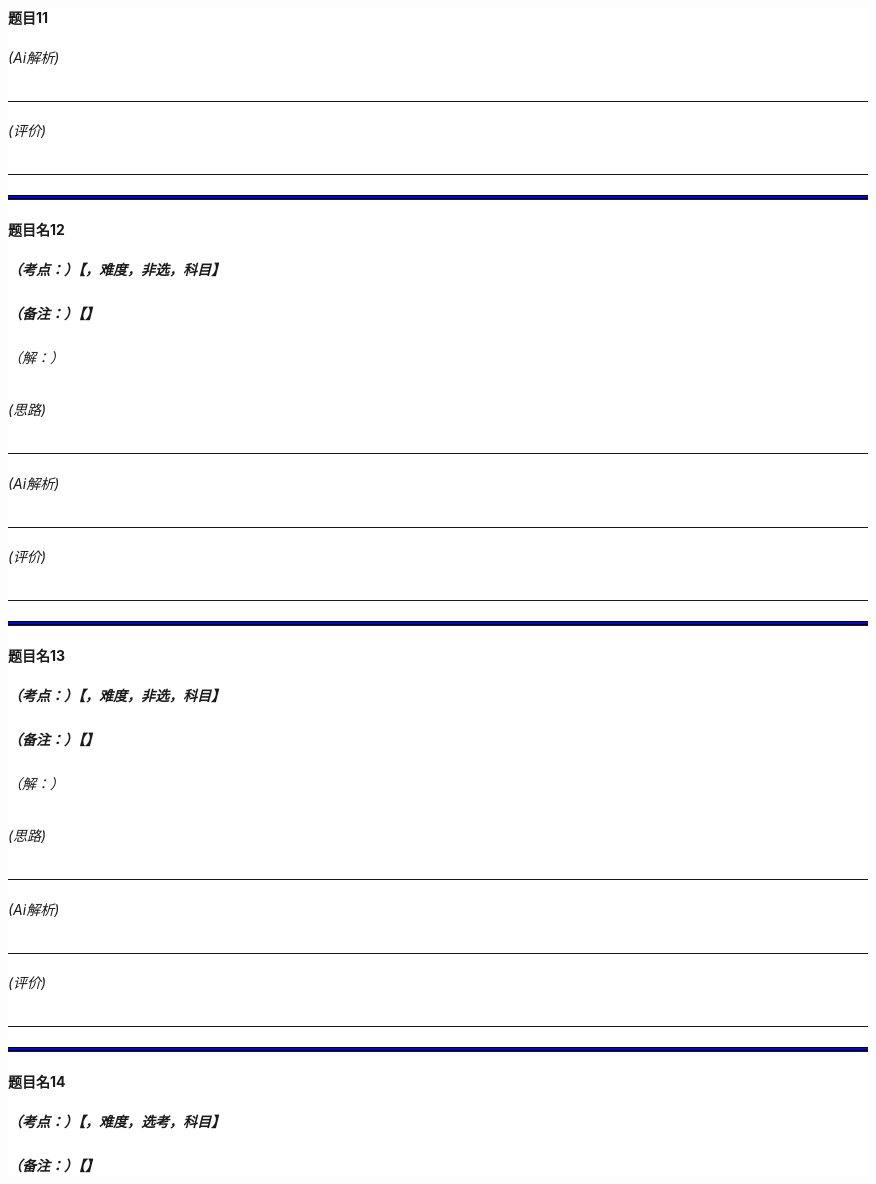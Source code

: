 
**题目11**



###### (Ai解析)
---

###### (评价)
---


<hr style="background-color: blue; border-top: 4px double #000; margin: 20px 0;">

#### 题目名12
##### （考点：）【，难度，非选，科目】
##### （备注：）【】

###### （解：）



###### (思路)
---

###### (Ai解析)
---

###### (评价)
---


<hr style="background-color: blue; border-top: 4px double #000; margin: 20px 0;">

#### 题目名13
##### （考点：）【，难度，非选，科目】
##### （备注：）【】

###### （解：）



###### (思路)
---

###### (Ai解析)
---

###### (评价)
---


<hr style="background-color: blue; border-top: 4px double #000; margin: 20px 0;">

#### 题目名14
##### （考点：）【，难度，选考，科目】
##### （备注：）【】
